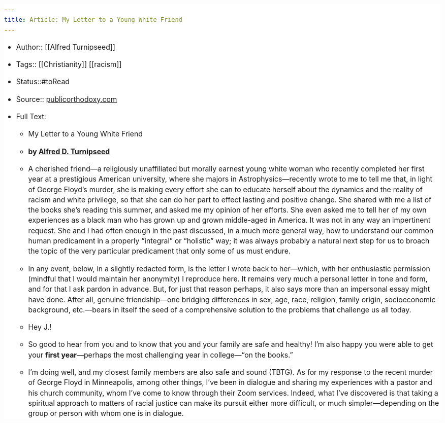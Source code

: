 ```yaml
---
title: Article: My Letter to a Young White Friend
---
```


- Author:: [[Alfred Turnipseed]]

- Tags:: [[Christianity]] [[racism]]

- Status::#toRead

- Source:: [publicorthodoxy.com](https://publicorthodoxy.org/2020/06/19/my-letter-to-a-young-white-friend/?fbclid=IwAR28TnYSuTOtGD6dSE-McAjIih06V7zslmTVPic-nsnVBqN04_tJpub904o)

- Full Text:
	 - My Letter to a Young White Friend

	 - __by [Alfred D. Turnipseed](https://publicorthodoxy.org/tag/alfred-turnipseed/)__

	 - A cherished friend—a religiously unaffiliated but morally earnest 
young white woman who recently completed her first year at a prestigious
 American university, where she majors in Astrophysics—recently wrote to
 me to tell me that, in light of George Floyd’s murder, she is making 
every effort she can to educate herself about the dynamics and the 
reality of racism and white privilege, so that she can do her part to 
effect lasting and positive change. She shared with me a list of the 
books she’s reading this summer, and asked me my opinion of her 
efforts. She even asked me to tell her of my own experiences as a black 
man who has grown up and grown middle-aged in America. It was not in any
 way an impertinent request. She and I had often enough in the past 
discussed, in a much more general way, how to understand our common 
human predicament in a properly “integral” or “holistic” way; it was 
always probably a natural next step for us to broach the topic of the 
very particular predicament that only some of us must endure.

	 - In any event, below, in a slightly redacted form, is the letter I 
wrote back to her—which, with her enthusiastic permission (mindful that I
 would maintain her anonymity) I reproduce here. It remains very much a 
personal letter in tone and form, and for that I ask pardon in 
advance. But, for just that reason perhaps, it also says more than an 
impersonal essay might have done. After all, genuine friendship—one 
bridging differences in sex, age, race, religion, family origin, 
socioeconomic background, etc.—bears in itself the seed of a 
comprehensive solution to the problems that challenge us all today.

	 - Hey J.!

	 - So good to hear from you and to know that you and your family are safe and healthy! I’m also happy you were able to get your __first year__—perhaps the most challenging year in college—“on the books.”

	 - I’m doing well, and my closest family members are also safe and sound
 (TBTG). As for my response to the recent murder of George Floyd in 
Minneapolis, among other things, I’ve been in dialogue and sharing my 
experiences with a pastor and his church community, whom I’ve come to 
know through their Zoom services. Indeed, what I’ve discovered is that 
taking a spiritual approach to matters of racial justice can make its 
pursuit either more difficult, or much simpler—depending on the group or
 person with whom one is in dialogue.
